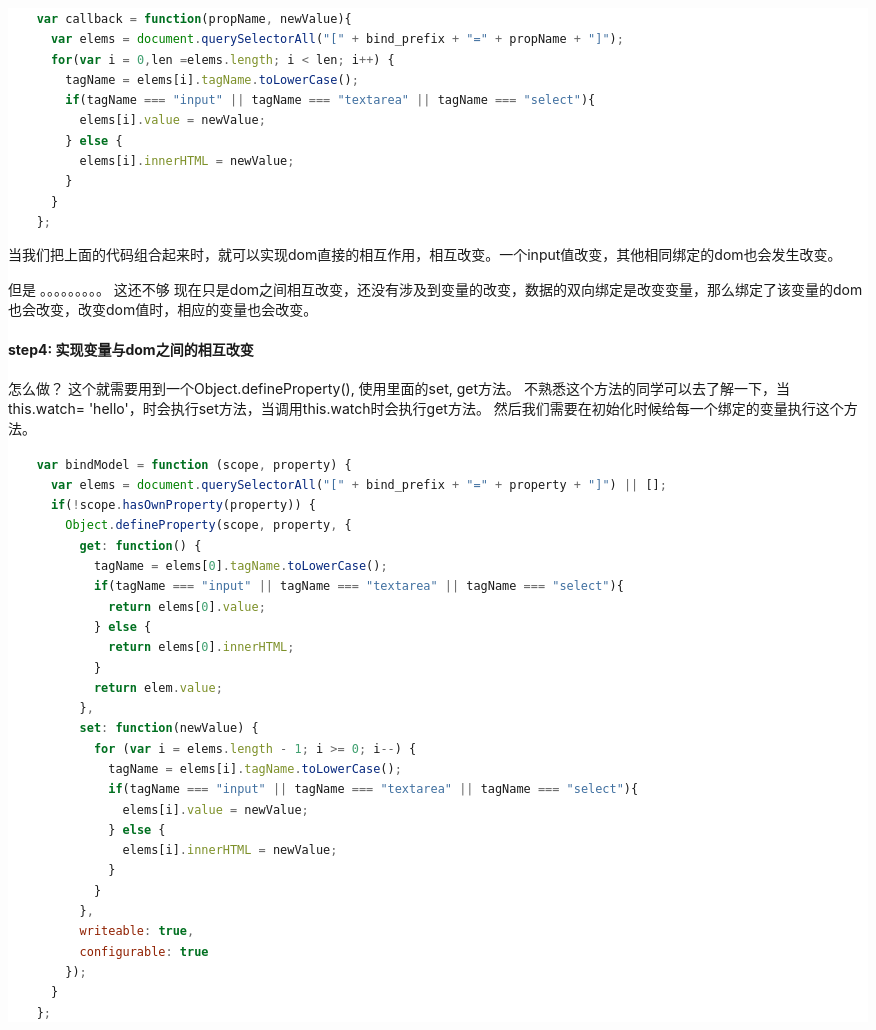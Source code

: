 ```javascript
    var callback = function(propName, newValue){
      var elems = document.querySelectorAll("[" + bind_prefix + "=" + propName + "]");
      for(var i = 0,len =elems.length; i < len; i++) {
        tagName = elems[i].tagName.toLowerCase();
        if(tagName === "input" || tagName === "textarea" || tagName === "select"){
          elems[i].value = newValue;
        } else {
          elems[i].innerHTML = newValue;
        }
      }
    };
```
当我们把上面的代码组合起来时，就可以实现dom直接的相互作用，相互改变。一个input值改变，其他相同绑定的dom也会发生改变。

但是 。。。。。。。。。
这还不够
现在只是dom之间相互改变，还没有涉及到变量的改变，数据的双向绑定是改变变量，那么绑定了该变量的dom也会改变，改变dom值时，相应的变量也会改变。

#### step4: 实现变量与dom之间的相互改变
怎么做？ 这个就需要用到一个Object.defineProperty(), 使用里面的set, get方法。
不熟悉这个方法的同学可以去了解一下，当 this.watch= 'hello'，时会执行set方法，当调用this.watch时会执行get方法。
然后我们需要在初始化时候给每一个绑定的变量执行这个方法。

```javascript
    var bindModel = function (scope, property) {
      var elems = document.querySelectorAll("[" + bind_prefix + "=" + property + "]") || [];
      if(!scope.hasOwnProperty(property)) {
        Object.defineProperty(scope, property, {
          get: function() {
            tagName = elems[0].tagName.toLowerCase();
            if(tagName === "input" || tagName === "textarea" || tagName === "select"){
              return elems[0].value;
            } else {
              return elems[0].innerHTML;
            }
            return elem.value;
          },
          set: function(newValue) {
            for (var i = elems.length - 1; i >= 0; i--) {
              tagName = elems[i].tagName.toLowerCase();
              if(tagName === "input" || tagName === "textarea" || tagName === "select"){
                elems[i].value = newValue;
              } else {
                elems[i].innerHTML = newValue;
              }
            }
          },
          writeable: true,
          configurable: true
        });
      }
    };
```
